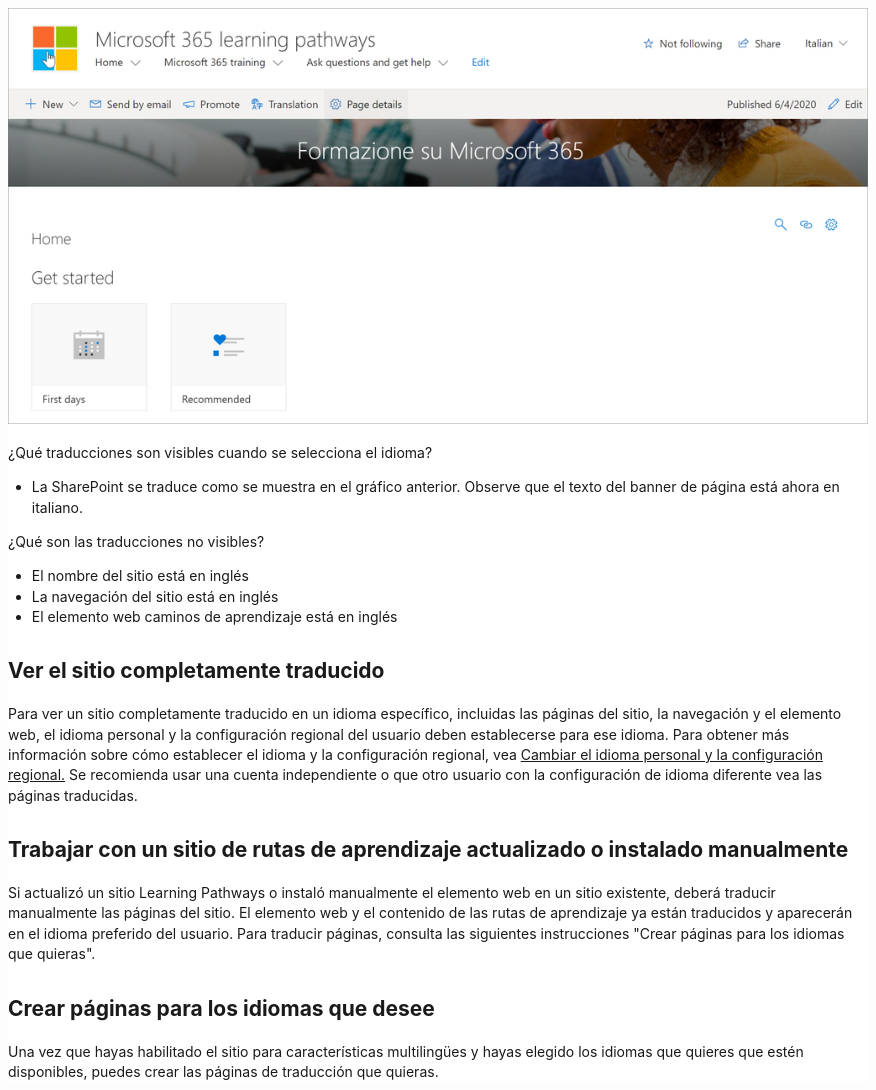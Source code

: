 ![custom_ml_ de aprendizaje](media/custom_ml_pages_training.png)

¿Qué traducciones son visibles cuando se selecciona el idioma?
- La SharePoint se traduce como se muestra en el gráfico anterior. Observe que el texto del banner de página está ahora en italiano.

¿Qué son las traducciones no visibles?
- El nombre del sitio está en inglés
- La navegación del sitio está en inglés
- El elemento web caminos de aprendizaje está en inglés

## <a name="view-the-fully-translated-site"></a>Ver el sitio completamente traducido 
Para ver un sitio completamente traducido en un idioma específico, incluidas las páginas del sitio, la navegación y el elemento web, el idioma personal y la configuración regional del usuario deben establecerse para ese idioma. Para obtener más información sobre cómo establecer el idioma y la configuración regional, vea [Cambiar el idioma personal y la configuración regional.](https://support.microsoft.com/office/change-your-personal-language-and-region-settings-caa1fccc-bcdb-42f3-9e5b-45957647ffd7) Se recomienda usar una cuenta independiente o que otro usuario con la configuración de idioma diferente vea las páginas traducidas.  

## <a name="working-with-an-updated-or-manually-installed-learning-pathways-site"></a>Trabajar con un sitio de rutas de aprendizaje actualizado o instalado manualmente
Si actualizó un sitio Learning Pathways o instaló manualmente el elemento web en un sitio existente, deberá traducir manualmente las páginas del sitio. El elemento web y el contenido de las rutas de aprendizaje ya están traducidos y aparecerán en el idioma preferido del usuario. Para traducir páginas, consulta las siguientes instrucciones "Crear páginas para los idiomas que quieras". 

## <a name="create-pages-for-the-languages-you-want"></a>Crear páginas para los idiomas que desee
Una vez que hayas habilitado el sitio para características multilingües y hayas elegido los idiomas que quieres que estén disponibles, puedes crear las páginas de traducción que quieras. 
